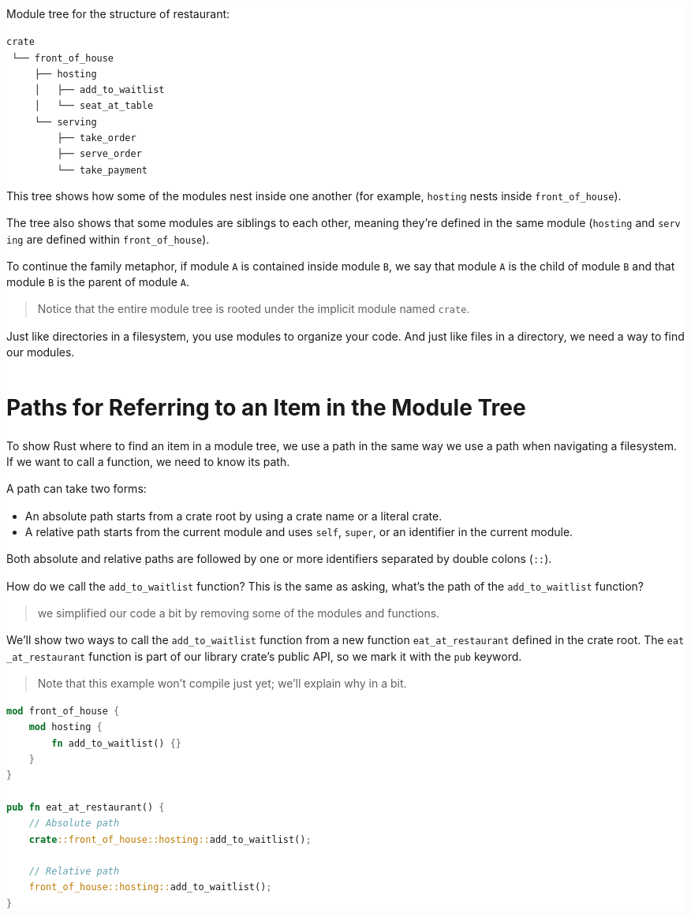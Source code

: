Module tree for the structure of restaurant:
````
crate
 └── front_of_house
     ├── hosting
     │   ├── add_to_waitlist
     │   └── seat_at_table
     └── serving
         ├── take_order
         ├── serve_order
         └── take_payment
````

This tree shows how some of the modules nest inside one another (for example, ``hosting`` nests inside ``front_of_house``).

The tree also shows that some modules are siblings to each other, meaning they’re defined in the same module (``hosting`` and ``serving`` are defined within ``front_of_house``).

To continue the family metaphor, if module ``A`` is contained inside module ``B``, we say that module ``A`` is the child of module ``B`` and that module ``B`` is the parent of module ``A``.

> Notice that the entire module tree is rooted under the implicit module named ``crate``.

Just like directories in a filesystem, you use modules to organize your code. And just like files in a directory, we need a way to find our modules.

# Paths for Referring to an Item in the Module Tree

To show Rust where to find an item in a module tree, we use a path in the same way we use a path when navigating a filesystem. If we want to call a function, we need to know its path.

A path can take two forms:
- An absolute path starts from a crate root by using a crate name or a literal crate.
- A relative path starts from the current module and uses ``self``, ``super``, or an identifier in the current module.

Both absolute and relative paths are followed by one or more identifiers separated by double colons (``::``).

How do we call the ``add_to_waitlist`` function? This is the same as asking, what’s the path of the ``add_to_waitlist`` function?

> we simplified our code a bit by removing some of the modules and functions.

We’ll show two ways to call the ``add_to_waitlist`` function from a new function ``eat_at_restaurant`` defined in the crate root.
The ``eat_at_restaurant`` function is part of our library crate’s public API, so we mark it with the ``pub`` keyword.

> Note that this example won’t compile just yet; we’ll explain why in a bit.

````rust
mod front_of_house {
    mod hosting {
        fn add_to_waitlist() {}
    }
}

pub fn eat_at_restaurant() {
    // Absolute path
    crate::front_of_house::hosting::add_to_waitlist();

    // Relative path
    front_of_house::hosting::add_to_waitlist();
}
````
